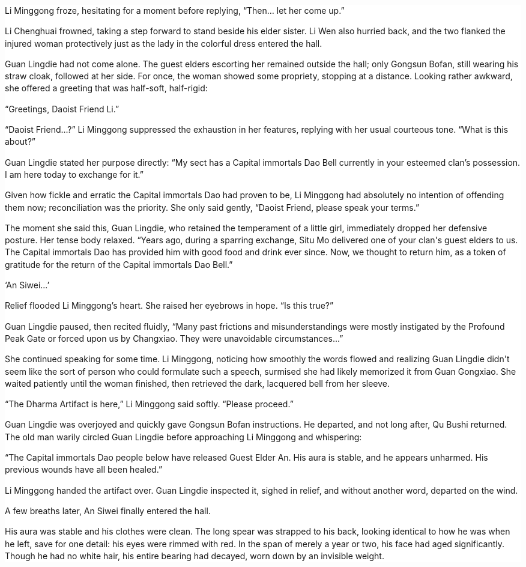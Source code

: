 Li Minggong froze, hesitating for a moment before replying, “Then… let her come up.”

Li Chenghuai frowned, taking a step forward to stand beside his elder sister. Li Wen also hurried back, and the two flanked the injured woman protectively just as the lady in the colorful dress entered the hall.

Guan Lingdie had not come alone. The guest elders escorting her remained outside the hall; only Gongsun Bofan, still wearing his straw cloak, followed at her side. For once, the woman showed some propriety, stopping at a distance. Looking rather awkward, she offered a greeting that was half-soft, half-rigid:

“Greetings, Daoist Friend Li.”

“Daoist Friend...?” Li Minggong suppressed the exhaustion in her features, replying with her usual courteous tone. “What is this about?”

Guan Lingdie stated her purpose directly: “My sect has a Capital immortals Dao Bell currently in your esteemed clan’s possession. I am here today to exchange for it.”

Given how fickle and erratic the Capital immortals Dao had proven to be, Li Minggong had absolutely no intention of offending them now; reconciliation was the priority. She only said gently, “Daoist Friend, please speak your terms.”

The moment she said this, Guan Lingdie, who retained the temperament of a little girl, immediately dropped her defensive posture. Her tense body relaxed. “Years ago, during a sparring exchange, Situ Mo delivered one of your clan's guest elders to us. The Capital immortals Dao has provided him with good food and drink ever since. Now, we thought to return him, as a token of gratitude for the return of the Capital immortals Dao Bell.”

‘An Siwei...’

Relief flooded Li Minggong’s heart. She raised her eyebrows in hope. “Is this true?”

Guan Lingdie paused, then recited fluidly, “Many past frictions and misunderstandings were mostly instigated by the Profound Peak Gate or forced upon us by Changxiao. They were unavoidable circumstances...”

She continued speaking for some time. Li Minggong, noticing how smoothly the words flowed and realizing Guan Lingdie didn't seem like the sort of person who could formulate such a speech, surmised she had likely memorized it from Guan Gongxiao. She waited patiently until the woman finished, then retrieved the dark, lacquered bell from her sleeve.

“The Dharma Artifact is here,” Li Minggong said softly. “Please proceed.”

Guan Lingdie was overjoyed and quickly gave Gongsun Bofan instructions. He departed, and not long after, Qu Bushi returned. The old man warily circled Guan Lingdie before approaching Li Minggong and whispering:

“The Capital immortals Dao people below have released Guest Elder An. His aura is stable, and he appears unharmed. His previous wounds have all been healed.”

Li Minggong handed the artifact over. Guan Lingdie inspected it, sighed in relief, and without another word, departed on the wind.

A few breaths later, An Siwei finally entered the hall.

His aura was stable and his clothes were clean. The long spear was strapped to his back, looking identical to how he was when he left, save for one detail: his eyes were rimmed with red. In the span of merely a year or two, his face had aged significantly. Though he had no white hair, his entire bearing had decayed, worn down by an invisible weight.
